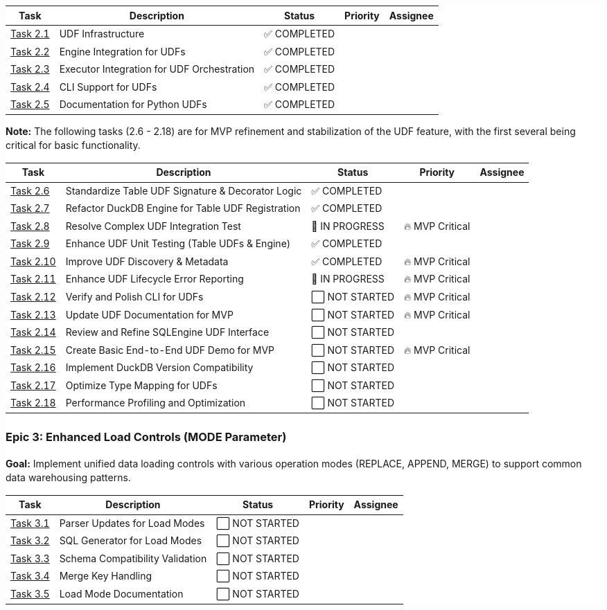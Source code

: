 | Task | Description | Status | Priority | Assignee |
|------|-------------|--------|----------|----------|
| [Task 2.1](#task-21-udf-infrastructure) | UDF Infrastructure | ✅ COMPLETED | | |
| [Task 2.2](#task-22-engine-integration-for-udfs) | Engine Integration for UDFs | ✅ COMPLETED | | |
| [Task 2.3](#task-23-executor-integration-for-udf-orchestration) | Executor Integration for UDF Orchestration | ✅ COMPLETED | | |
| [Task 2.4](#task-24-cli-support-for-udfs) | CLI Support for UDFs | ✅ COMPLETED | | |
| [Task 2.5](#task-25-documentation-for-python-udfs) | Documentation for Python UDFs | ✅ COMPLETED | | |

**Note:** The following tasks (2.6 - 2.18) are for MVP refinement and stabilization of the UDF feature, with the first several being critical for basic functionality.

| Task | Description | Status | Priority | Assignee |
|------|-------------|--------|----------|----------|
| [Task 2.6](#task-26-standardize-table-udf-signature--decorator-logic) | Standardize Table UDF Signature & Decorator Logic | ✅ COMPLETED | | |
| [Task 2.7](#task-27-refactor-duckdb-engine-for-table-udf-registration) | Refactor DuckDB Engine for Table UDF Registration | ✅ COMPLETED | | |
| [Task 2.8](#task-28-resolve-complex-udf-integration-test) | Resolve Complex UDF Integration Test | 🔄 IN PROGRESS | 🔥 MVP Critical | |
| [Task 2.9](#task-29-enhance-udf-unit-testing-table-udfs--engine) | Enhance UDF Unit Testing (Table UDFs & Engine) | ✅ COMPLETED | | |
| [Task 2.10](#task-210-improve-udf-discovery--metadata) | Improve UDF Discovery & Metadata | ✅ COMPLETED | 🔥 MVP Critical | |
| [Task 2.11](#task-211-enhance-udf-lifecycle-error-reporting) | Enhance UDF Lifecycle Error Reporting | 🔄 IN PROGRESS | 🔥 MVP Critical | |
| [Task 2.12](#task-212-verify-and-polish-cli-for-udfs) | Verify and Polish CLI for UDFs | ⬜ NOT STARTED | 🔥 MVP Critical | |
| [Task 2.13](#task-213-update-udf-documentation-for-mvp) | Update UDF Documentation for MVP | ⬜ NOT STARTED | 🔥 MVP Critical | |
| [Task 2.14](#task-214-review-and-refine-sqlengine-udf-interface) | Review and Refine SQLEngine UDF Interface | ⬜ NOT STARTED | | |
| [Task 2.15](#task-215-create-basic-end-to-end-udf-demo-for-mvp) | Create Basic End-to-End UDF Demo for MVP | ⬜ NOT STARTED | 🔥 MVP Critical | |
| [Task 2.16](#task-216-implement-duckdb-version-compatibility) | Implement DuckDB Version Compatibility | ⬜ NOT STARTED | | |
| [Task 2.17](#task-217-optimize-type-mapping-for-udfs) | Optimize Type Mapping for UDFs | ⬜ NOT STARTED | | |
| [Task 2.18](#task-218-performance-profiling-and-optimization) | Performance Profiling and Optimization | ⬜ NOT STARTED | | |

### Epic 3: Enhanced Load Controls (MODE Parameter)

**Goal:** Implement unified data loading controls with various operation modes (REPLACE, APPEND, MERGE) to support common data warehousing patterns.

| Task | Description | Status | Priority | Assignee |
|------|-------------|--------|----------|----------|
| [Task 3.1](#task-31-parser-updates-for-load-modes) | Parser Updates for Load Modes | ⬜ NOT STARTED | | |
| [Task 3.2](#task-32-sql-generator-for-load-modes) | SQL Generator for Load Modes | ⬜ NOT STARTED | | |
| [Task 3.3](#task-33-schema-compatibility-validation) | Schema Compatibility Validation | ⬜ NOT STARTED | | |
| [Task 3.4](#task-34-merge-key-handling) | Merge Key Handling | ⬜ NOT STARTED | | |
| [Task 3.5](#task-35-load-mode-documentation) | Load Mode Documentation | ⬜ NOT STARTED | | |

